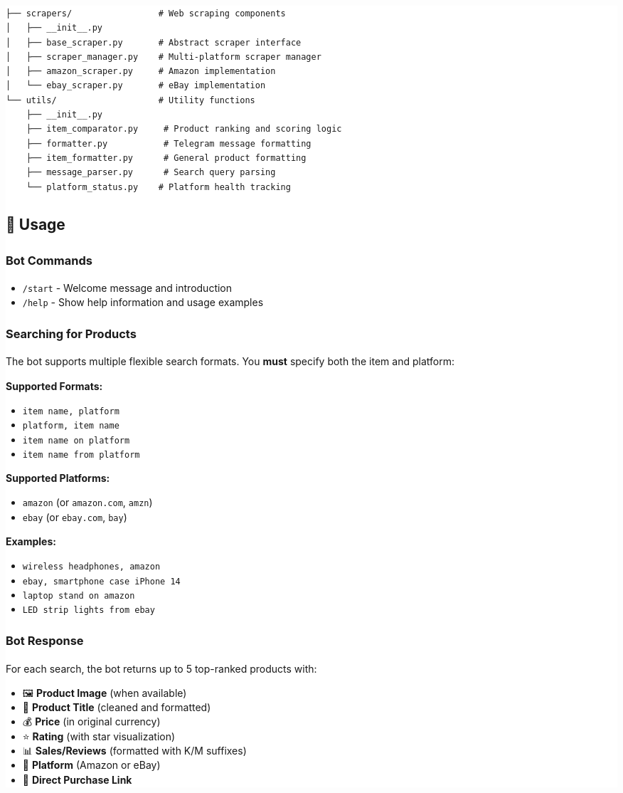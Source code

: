 ```
├── scrapers/                 # Web scraping components
│   ├── __init__.py
│   ├── base_scraper.py       # Abstract scraper interface
│   ├── scraper_manager.py    # Multi-platform scraper manager
│   ├── amazon_scraper.py     # Amazon implementation
│   └── ebay_scraper.py       # eBay implementation
└── utils/                    # Utility functions
    ├── __init__.py
    ├── item_comparator.py     # Product ranking and scoring logic
    ├── formatter.py           # Telegram message formatting
    ├── item_formatter.py      # General product formatting
    ├── message_parser.py      # Search query parsing
    └── platform_status.py    # Platform health tracking
```

## 🎯 Usage

### Bot Commands

- `/start` - Welcome message and introduction
- `/help` - Show help information and usage examples

### Searching for Products

The bot supports multiple flexible search formats. You **must** specify both the item and platform:

**Supported Formats:**
- `item name, platform`
- `platform, item name`
- `item name on platform`
- `item name from platform`

**Supported Platforms:**
- `amazon` (or `amazon.com`, `amzn`)
- `ebay` (or `ebay.com`, `bay`)

**Examples:**
- `wireless headphones, amazon`
- `ebay, smartphone case iPhone 14`
- `laptop stand on amazon`
- `LED strip lights from ebay`

### Bot Response

For each search, the bot returns up to 5 top-ranked products with:
- 🖼️ **Product Image** (when available)
- 📱 **Product Title** (cleaned and formatted)
- 💰 **Price** (in original currency)
- ⭐ **Rating** (with star visualization)
- 📊 **Sales/Reviews** (formatted with K/M suffixes)
- 🏪 **Platform** (Amazon or eBay)
- 🔗 **Direct Purchase Link**
